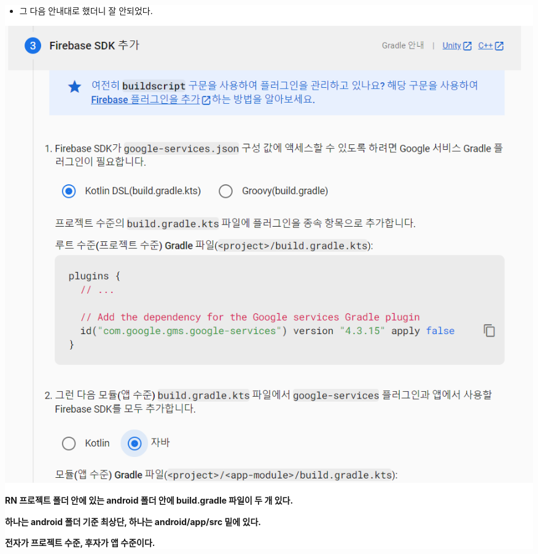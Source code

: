 - 그 다음 안내대로 했더니 잘 안되었다.
<img src='/attachment/231005/fcm_addandroidapp04.PNG'>

**RN 프로젝트 폴더 안에 있는 android 폴더 안에 build.gradle 파일이 두 개 있다.**

**하나는 android 폴더 기준 최상단, 하나는 android/app/src 밑에 있다.**

**전자가 프로젝트 수준, 후자가 앱 수준이다.**
